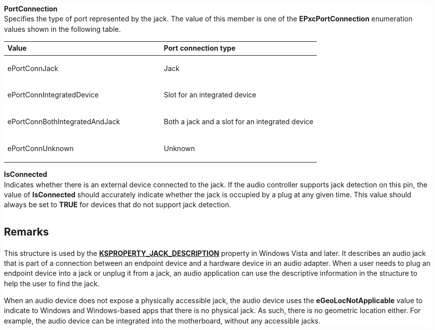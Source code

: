  

**PortConnection**  
Specifies the type of port represented by the jack. The value of this member is one of the **EPxcPortConnection** enumeration values shown in the following table.

<table>
<colgroup>
<col width="50%" />
<col width="50%" />
</colgroup>
<thead>
<tr class="header">
<th align="left">Value</th>
<th align="left">Port connection type</th>
</tr>
</thead>
<tbody>
<tr class="odd">
<td align="left"><p>ePortConnJack</p></td>
<td align="left"><p>Jack</p></td>
</tr>
<tr class="even">
<td align="left"><p>ePortConnIntegratedDevice</p></td>
<td align="left"><p>Slot for an integrated device</p></td>
</tr>
<tr class="odd">
<td align="left"><p>ePortConnBothIntegratedAndJack</p></td>
<td align="left"><p>Both a jack and a slot for an integrated device</p></td>
</tr>
<tr class="even">
<td align="left"><p>ePortConnUnknown</p></td>
<td align="left"><p>Unknown</p></td>
</tr>
</tbody>
</table>

 

**IsConnected**  
Indicates whether there is an external device connected to the jack. If the audio controller supports jack detection on this pin, the value of **IsConnected** should accurately indicate whether the jack is occupied by a plug at any given time. This value should always be set to **TRUE** for devices that do not support jack detection.

Remarks
-------

This structure is used by the [**KSPROPERTY\_JACK\_DESCRIPTION**](ksproperty-jack-description.md) property in Windows Vista and later. It describes an audio jack that is part of a connection between an endpoint device and a hardware device in an audio adapter. When a user needs to plug an endpoint device into a jack or unplug it from a jack, an audio application can use the descriptive information in the structure to help the user to find the jack.

When an audio device does not expose a physically accessible jack, the audio device uses the **eGeoLocNotApplicable** value to indicate to Windows and Windows-based apps that there is no physical jack. As such, there is no geometric location either. For example, the audio device can be integrated into the motherboard, without any accessible jacks.
